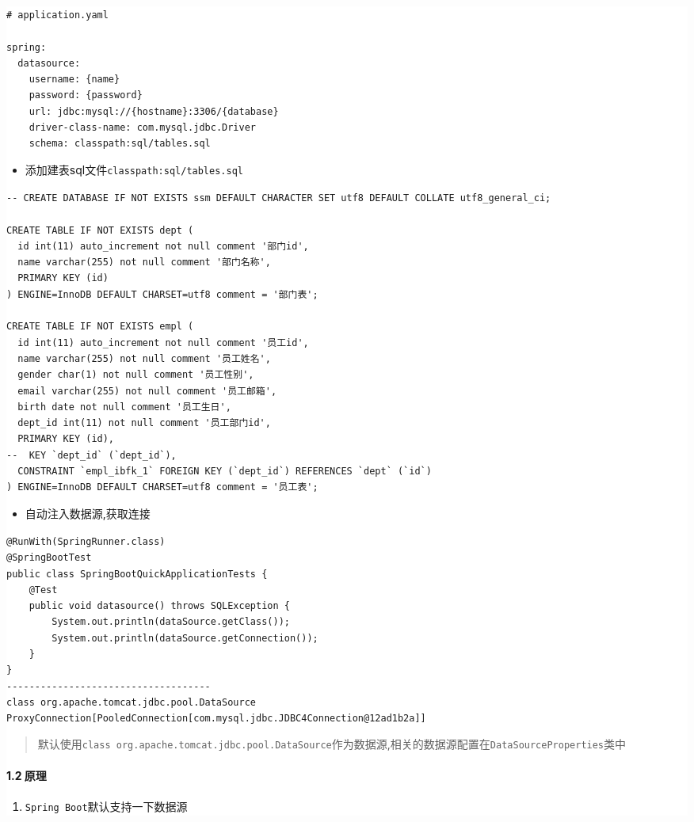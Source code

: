```
# application.yaml

spring:
  datasource:
    username: {name}
    password: {password}
    url: jdbc:mysql://{hostname}:3306/{database}
    driver-class-name: com.mysql.jdbc.Driver
    schema: classpath:sql/tables.sql
```

- 添加建表sql文件`classpath:sql/tables.sql`

```
-- CREATE DATABASE IF NOT EXISTS ssm DEFAULT CHARACTER SET utf8 DEFAULT COLLATE utf8_general_ci;

CREATE TABLE IF NOT EXISTS dept (
  id int(11) auto_increment not null comment '部门id',
  name varchar(255) not null comment '部门名称',
  PRIMARY KEY (id)
) ENGINE=InnoDB DEFAULT CHARSET=utf8 comment = '部门表';

CREATE TABLE IF NOT EXISTS empl (
  id int(11) auto_increment not null comment '员工id',
  name varchar(255) not null comment '员工姓名',
  gender char(1) not null comment '员工性别',
  email varchar(255) not null comment '员工邮箱',
  birth date not null comment '员工生日',
  dept_id int(11) not null comment '员工部门id',
  PRIMARY KEY (id),
--  KEY `dept_id` (`dept_id`),
  CONSTRAINT `empl_ibfk_1` FOREIGN KEY (`dept_id`) REFERENCES `dept` (`id`)
) ENGINE=InnoDB DEFAULT CHARSET=utf8 comment = '员工表';
```
- 自动注入数据源,获取连接

```
@RunWith(SpringRunner.class)
@SpringBootTest
public class SpringBootQuickApplicationTests {
    @Test
    public void datasource() throws SQLException {
        System.out.println(dataSource.getClass());
        System.out.println(dataSource.getConnection());
    }
}
------------------------------------
class org.apache.tomcat.jdbc.pool.DataSource
ProxyConnection[PooledConnection[com.mysql.jdbc.JDBC4Connection@12ad1b2a]]
```
> 默认使用`class org.apache.tomcat.jdbc.pool.DataSource`作为数据源,相关的数据源配置在`DataSourceProperties`类中

#### 1.2 原理
1. `Spring Boot`默认支持一下数据源
